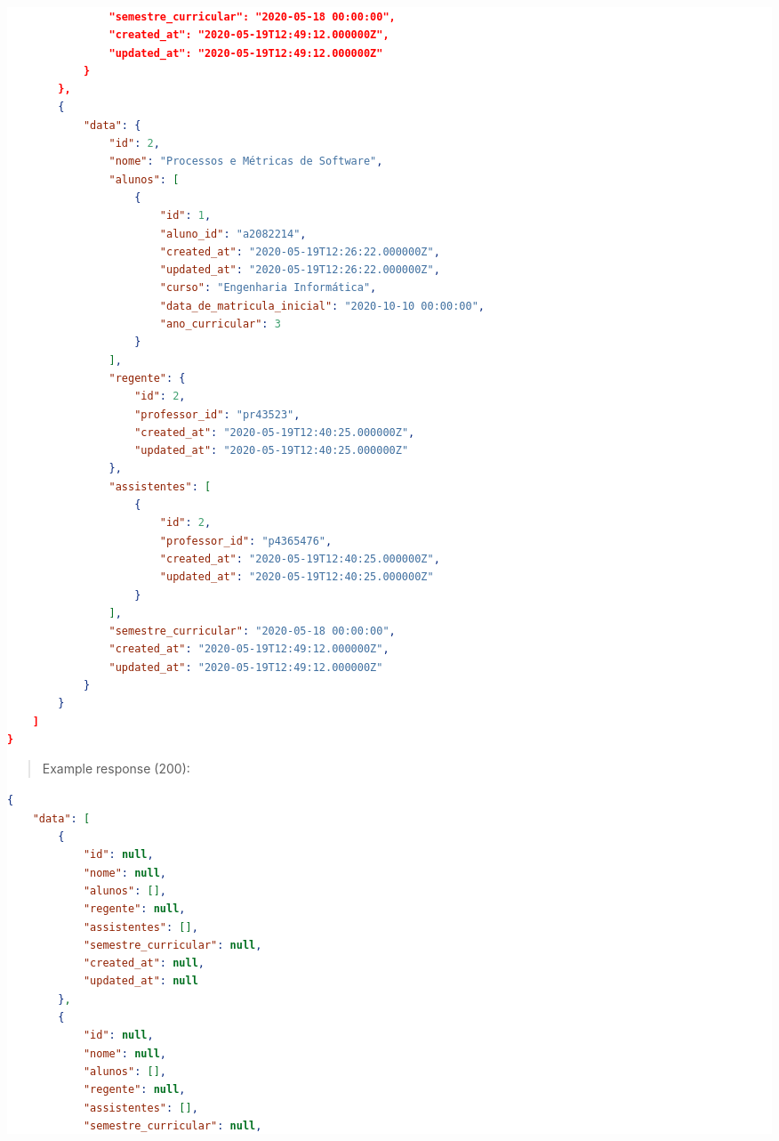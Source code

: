 ```json
                "semestre_curricular": "2020-05-18 00:00:00",
                "created_at": "2020-05-19T12:49:12.000000Z",
                "updated_at": "2020-05-19T12:49:12.000000Z"
            }
        },
        {
            "data": {
                "id": 2,
                "nome": "Processos e Métricas de Software",
                "alunos": [
                    {
                        "id": 1,
                        "aluno_id": "a2082214",
                        "created_at": "2020-05-19T12:26:22.000000Z",
                        "updated_at": "2020-05-19T12:26:22.000000Z",
                        "curso": "Engenharia Informática",
                        "data_de_matricula_inicial": "2020-10-10 00:00:00",
                        "ano_curricular": 3
                    }
                ],
                "regente": {
                    "id": 2,
                    "professor_id": "pr43523",
                    "created_at": "2020-05-19T12:40:25.000000Z",
                    "updated_at": "2020-05-19T12:40:25.000000Z"
                },
                "assistentes": [
                    {
                        "id": 2,
                        "professor_id": "p4365476",
                        "created_at": "2020-05-19T12:40:25.000000Z",
                        "updated_at": "2020-05-19T12:40:25.000000Z"
                    }
                ],
                "semestre_curricular": "2020-05-18 00:00:00",
                "created_at": "2020-05-19T12:49:12.000000Z",
                "updated_at": "2020-05-19T12:49:12.000000Z"
            }
        }
    ]
}
```
> Example response (200):

```json
{
    "data": [
        {
            "id": null,
            "nome": null,
            "alunos": [],
            "regente": null,
            "assistentes": [],
            "semestre_curricular": null,
            "created_at": null,
            "updated_at": null
        },
        {
            "id": null,
            "nome": null,
            "alunos": [],
            "regente": null,
            "assistentes": [],
            "semestre_curricular": null,
```